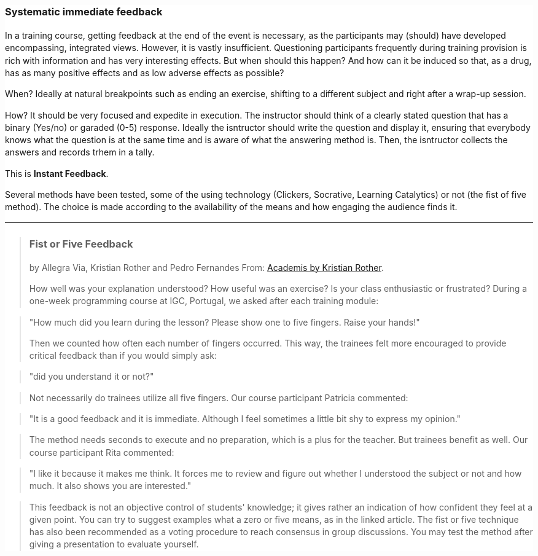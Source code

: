 <a name="systematic"></a>
### Systematic immediate feedback

In a training course, getting feedback at the end of the event is necessary, as the participants may (should) have developed encompassing, integrated views. However, it is vastly insufficient. Questioning participants frequently during training provision is rich with information and has very interesting effects. But when should this happen? And how can it be induced so that, as a drug, has as many positive effects  and as low adverse effects as possible?

When? Ideally at natural breakpoints such as ending an exercise, shifting to a different subject and right after a wrap-up session.

How? It should be very focused and expedite in execution. The instructor should think of a clearly stated question that has a binary (Yes/no) or garaded (0-5) response. Ideally the isntructor should write the question and display it, ensuring that everybody knows what the question is at the same time and is aware of what the answering method is. Then, the isntructor collects the answers and records trhem in a tally. 

This is **Instant Feedback**. 

Several methods have been tested, some of the using technology (Clickers, Socrative, Learning Catalytics) or not (the fist of five method). The choice is made according to the availability of the means and how engaging the audience finds it.

---
>### Fist or Five Feedback
>
>by Allegra Via, Kristian Rother and Pedro Fernandes
>From: [Academis by Kristian Rother](http://www.academis.sites.djangoeurope.com/blog/posts/recipe-fist-or-five/).
>
>
>How well was your explanation understood? How useful was an exercise? Is your class enthusiastic or frustrated? During a one-week programming course at IGC, Portugal,  we asked after each training module:

>"How much did you learn during the lesson? Please show one to five fingers. Raise your hands!"
>
>Then we counted how often each number of fingers occurred. This way, the trainees felt more encouraged to provide critical feedback than if you would simply ask:

>"did you understand it or not?"

>Not necessarily do trainees utilize all five fingers. Our course participant Patricia commented:

>"It is a good feedback and it is immediate. Although I feel sometimes a little bit shy to express my opinion."

>The method needs seconds to execute and no preparation, which is a plus for the teacher. But trainees benefit as well. Our course participant Rita commented:

>"I like it because it makes me think. It forces me to review and figure out whether I understood the subject or not and how much. It also shows you are interested."

>This feedback is not an objective control of students' knowledge; it gives rather an indication of how confident they feel at a given point. You can try to suggest examples what a zero or five means, as in the linked article. The fist or five technique has also been recommended as a voting procedure to reach consensus in group discussions. You may test the method after giving a presentation to evaluate yourself.
